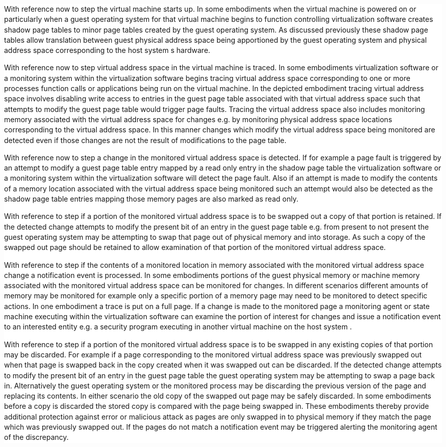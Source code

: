 With reference now to step the virtual machine starts up. In some embodiments when the virtual machine is powered on or particularly when a guest operating system for that virtual machine begins to function controlling virtualization software creates shadow page tables to minor page tables created by the guest operating system. As discussed previously these shadow page tables allow translation between guest physical address space being apportioned by the guest operating system and physical address space corresponding to the host system s hardware.

With reference now to step virtual address space in the virtual machine is traced. In some embodiments virtualization software or a monitoring system within the virtualization software begins tracing virtual address space corresponding to one or more processes function calls or applications being run on the virtual machine. In the depicted embodiment tracing virtual address space involves disabling write access to entries in the guest page table associated with that virtual address space such that attempts to modify the guest page table would trigger page faults. Tracing the virtual address space also includes monitoring memory associated with the virtual address space for changes e.g. by monitoring physical address space locations corresponding to the virtual address space. In this manner changes which modify the virtual address space being monitored are detected even if those changes are not the result of modifications to the page table.

With reference now to step a change in the monitored virtual address space is detected. If for example a page fault is triggered by an attempt to modify a guest page table entry mapped by a read only entry in the shadow page table the virtualization software or a monitoring system within the virtualization software will detect the page fault. Also if an attempt is made to modify the contents of a memory location associated with the virtual address space being monitored such an attempt would also be detected as the shadow page table entries mapping those memory pages are also marked as read only.

With reference to step if a portion of the monitored virtual address space is to be swapped out a copy of that portion is retained. If the detected change attempts to modify the present bit of an entry in the guest page table e.g. from present to not present the guest operating system may be attempting to swap that page out of physical memory and into storage. As such a copy of the swapped out page should be retained to allow examination of that portion of the monitored virtual address space.

With reference to step if the contents of a monitored location in memory associated with the monitored virtual address space change a notification event is processed. In some embodiments portions of the guest physical memory or machine memory associated with the monitored virtual address space can be monitored for changes. In different scenarios different amounts of memory may be monitored for example only a specific portion of a memory page may need to be monitored to detect specific actions. In one embodiment a trace is put on a full page. If a change is made to the monitored page a monitoring agent or state machine executing within the virtualization software can examine the portion of interest for changes and issue a notification event to an interested entity e.g. a security program executing in another virtual machine on the host system .

With reference to step if a portion of the monitored virtual address space is to be swapped in any existing copies of that portion may be discarded. For example if a page corresponding to the monitored virtual address space was previously swapped out when that page is swapped back in the copy created when it was swapped out can be discarded. If the detected change attempts to modify the present bit of an entry in the guest page table the guest operating system may be attempting to swap a page back in. Alternatively the guest operating system or the monitored process may be discarding the previous version of the page and replacing its contents. In either scenario the old copy of the swapped out page may be safely discarded. In some embodiments before a copy is discarded the stored copy is compared with the page being swapped in. These embodiments thereby provide additional protection against error or malicious attack as pages are only swapped in to physical memory if they match the page which was previously swapped out. If the pages do not match a notification event may be triggered alerting the monitoring agent of the discrepancy.
